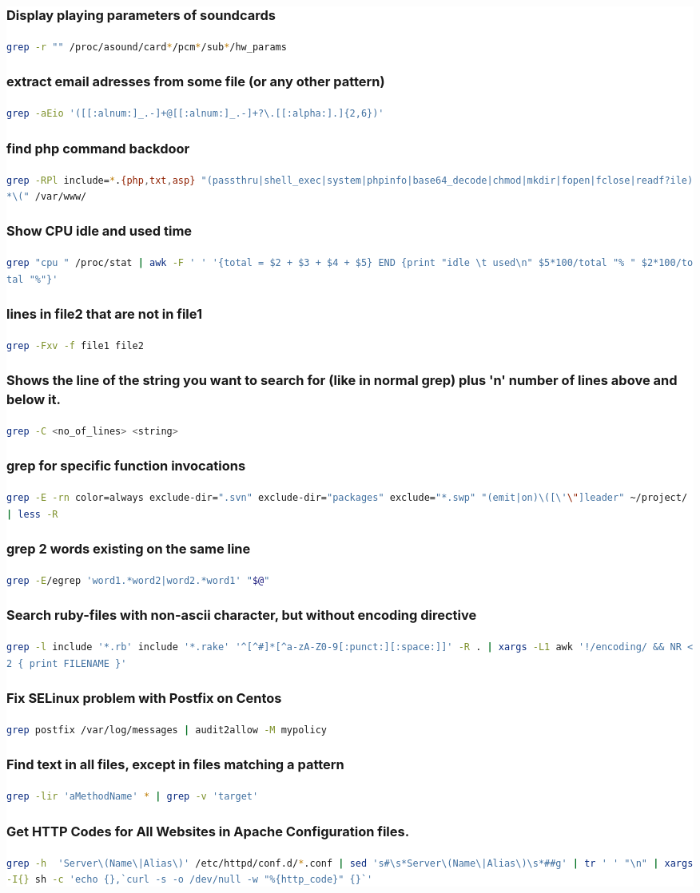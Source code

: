 ### Display playing parameters of soundcards
```sh
grep -r "" /proc/asound/card*/pcm*/sub*/hw_params
```
### extract email adresses from some file (or any other pattern)
```sh
grep -aEio '([[:alnum:]_.-]+@[[:alnum:]_.-]+?\.[[:alpha:].]{2,6})'
```
### find php command backdoor
```sh
grep -RPl include=*.{php,txt,asp} "(passthru|shell_exec|system|phpinfo|base64_decode|chmod|mkdir|fopen|fclose|readf?ile) *\(" /var/www/
```
### Show CPU idle and used time
```sh
grep "cpu " /proc/stat | awk -F ' ' '{total = $2 + $3 + $4 + $5} END {print "idle \t used\n" $5*100/total "% " $2*100/total "%"}'
```
### lines in file2 that are not in file1
```sh
grep -Fxv -f file1 file2
```
### Shows the line of the string you want to search for (like in normal grep) plus 'n' number of lines above and below it.
```sh
grep -C <no_of_lines> <string>
```
### grep for specific function invocations
```sh
grep -E -rn color=always exclude-dir=".svn" exclude-dir="packages" exclude="*.swp" "(emit|on)\([\'\"]leader" ~/project/ | less -R
```
### grep 2 words existing on the same line
```sh
grep -E/egrep 'word1.*word2|word2.*word1' "$@"
```
### Search ruby-files with non-ascii character, but without encoding directive
```sh
grep -l include '*.rb' include '*.rake' '^[^#]*[^a-zA-Z0-9[:punct:][:space:]]' -R . | xargs -L1 awk '!/encoding/ && NR < 2 { print FILENAME }'
```
### Fix SELinux problem with Postfix on Centos
```sh
grep postfix /var/log/messages | audit2allow -M mypolicy
```
### Find text in all files, except in files matching a pattern
```sh
grep -lir 'aMethodName' * | grep -v 'target'
```
### Get HTTP Codes for All Websites in Apache Configuration files.
```sh
grep -h  'Server\(Name\|Alias\)' /etc/httpd/conf.d/*.conf | sed 's#\s*Server\(Name\|Alias\)\s*##g' | tr ' ' "\n" | xargs -I{} sh -c 'echo {},`curl -s -o /dev/null -w "%{http_code}" {}`'
```